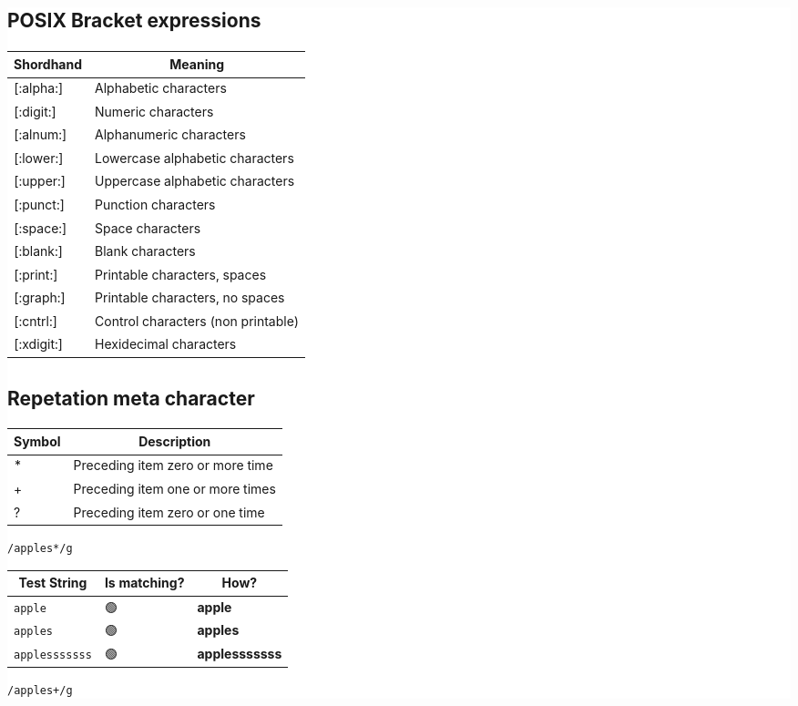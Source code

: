 ## POSIX Bracket expressions

|Shordhand 		 |Meaning 			   				  |
|----------------|------------------------------------|
|[:alpha:] 		 |Alphabetic characters  		      |
|[:digit:] 		 |Numeric characters  		          |
|[:alnum:] 		 |Alphanumeric characters  		      |
|[:lower:] 		 |Lowercase alphabetic characters  	  |
|[:upper:] 		 |Uppercase alphabetic characters  	  |
|[:punct:] 		 |Punction characters  		      	  |
|[:space:] 		 |Space characters  		      	  |
|[:blank:] 		 |Blank characters  		      	  |
|[:print:] 		 |Printable characters, spaces  	  |
|[:graph:] 		 |Printable characters, no spaces  	  |
|[:cntrl:]		 |Control characters (non printable)  |
|[:xdigit:] 	 |Hexidecimal characters  		      |


## Repetation meta character

|Symbol 			 |Description 				       |
|--------------------|---------------------------------|
|* 					 |Preceding item zero or more time |
|+ 				 	 |Preceding item one or more times |
|? 					 |Preceding item zero or one time  |


`
/apples*/g 
`

|Test String 	|Is matching?   |How? 					 	|
|---------------|---------------|---------------------------|
|`apple`  		|🟢			  	|**apple**  				|
|`apples`  		|🟢			  	|**apples** 				|
|`applesssssss` |🟢			  	|**applesssssss** 			|

`
/apples+/g
`
